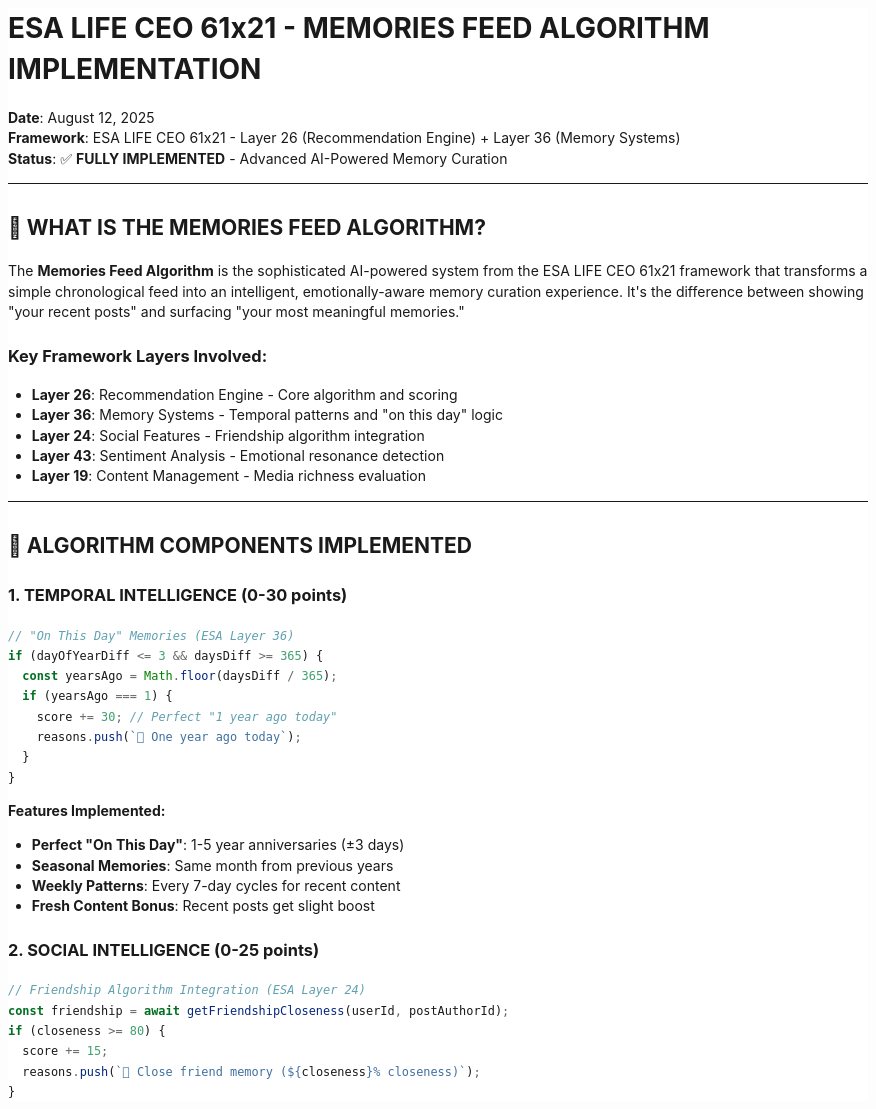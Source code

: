# ESA LIFE CEO 61x21 - MEMORIES FEED ALGORITHM IMPLEMENTATION
**Date**: August 12, 2025  
**Framework**: ESA LIFE CEO 61x21 - Layer 26 (Recommendation Engine) + Layer 36 (Memory Systems)  
**Status**: ✅ **FULLY IMPLEMENTED** - Advanced AI-Powered Memory Curation

---

## 🧠 WHAT IS THE MEMORIES FEED ALGORITHM?

The **Memories Feed Algorithm** is the sophisticated AI-powered system from the ESA LIFE CEO 61x21 framework that transforms a simple chronological feed into an intelligent, emotionally-aware memory curation experience. It's the difference between showing "your recent posts" and surfacing "your most meaningful memories."

### **Key Framework Layers Involved:**
- **Layer 26**: Recommendation Engine - Core algorithm and scoring
- **Layer 36**: Memory Systems - Temporal patterns and "on this day" logic  
- **Layer 24**: Social Features - Friendship algorithm integration
- **Layer 43**: Sentiment Analysis - Emotional resonance detection
- **Layer 19**: Content Management - Media richness evaluation

---

## 🎯 ALGORITHM COMPONENTS IMPLEMENTED

### **1. TEMPORAL INTELLIGENCE (0-30 points)**
```typescript
// "On This Day" Memories (ESA Layer 36)
if (dayOfYearDiff <= 3 && daysDiff >= 365) {
  const yearsAgo = Math.floor(daysDiff / 365);
  if (yearsAgo === 1) {
    score += 30; // Perfect "1 year ago today"
    reasons.push(`📅 One year ago today`);
  }
}
```

**Features Implemented:**
- **Perfect "On This Day"**: 1-5 year anniversaries (±3 days)
- **Seasonal Memories**: Same month from previous years
- **Weekly Patterns**: Every 7-day cycles for recent content
- **Fresh Content Bonus**: Recent posts get slight boost

### **2. SOCIAL INTELLIGENCE (0-25 points)**
```typescript
// Friendship Algorithm Integration (ESA Layer 24)
const friendship = await getFriendshipCloseness(userId, postAuthorId);
if (closeness >= 80) {
  score += 15;
  reasons.push(`💝 Close friend memory (${closeness}% closeness)`);
}
```

